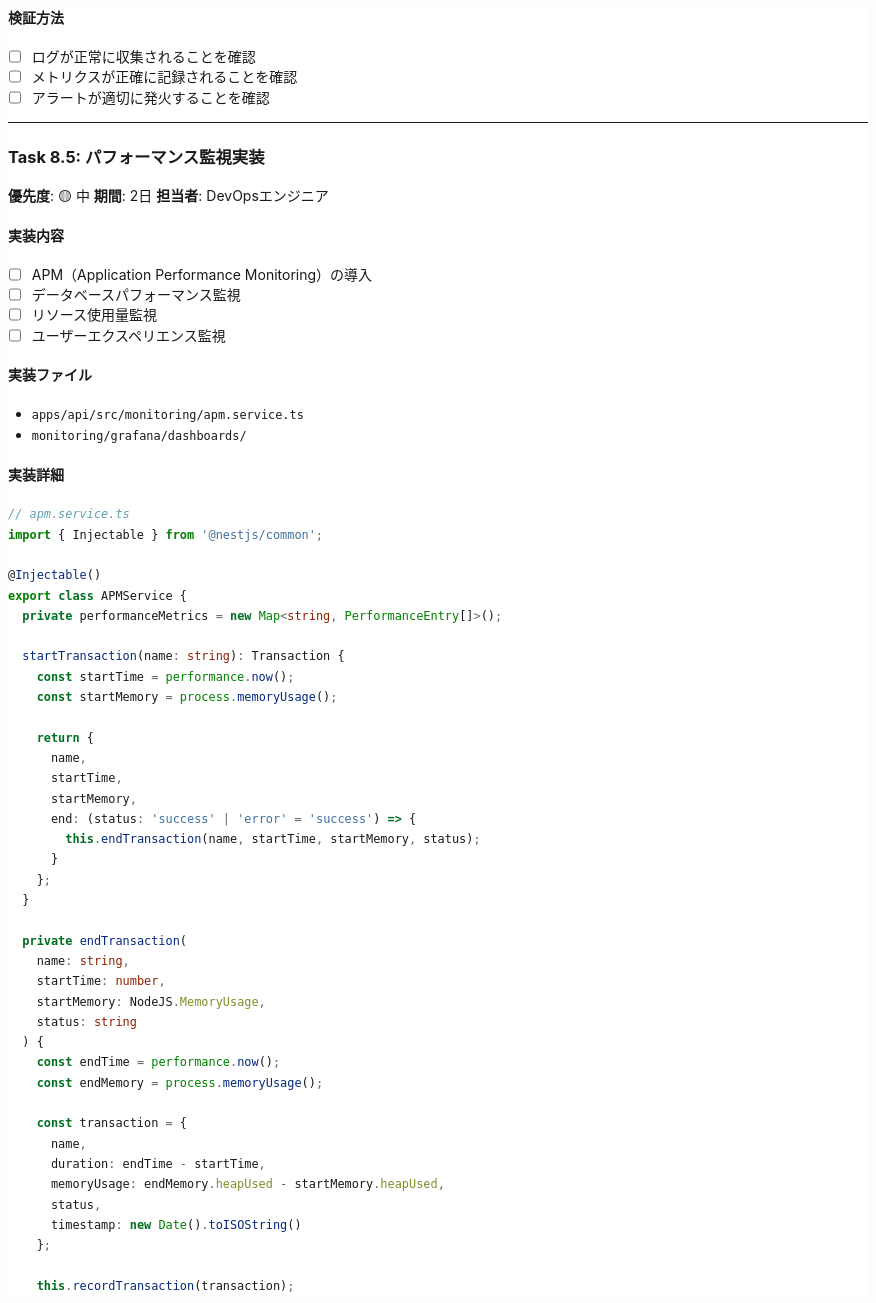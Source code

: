 #### 検証方法
- [ ] ログが正常に収集されることを確認
- [ ] メトリクスが正確に記録されることを確認
- [ ] アラートが適切に発火することを確認

---

### Task 8.5: パフォーマンス監視実装
**優先度**: 🟡 中
**期間**: 2日
**担当者**: DevOpsエンジニア

#### 実装内容
- [ ] APM（Application Performance Monitoring）の導入
- [ ] データベースパフォーマンス監視
- [ ] リソース使用量監視
- [ ] ユーザーエクスペリエンス監視

#### 実装ファイル
- `apps/api/src/monitoring/apm.service.ts`
- `monitoring/grafana/dashboards/`

#### 実装詳細
```typescript
// apm.service.ts
import { Injectable } from '@nestjs/common';

@Injectable()
export class APMService {
  private performanceMetrics = new Map<string, PerformanceEntry[]>();

  startTransaction(name: string): Transaction {
    const startTime = performance.now();
    const startMemory = process.memoryUsage();

    return {
      name,
      startTime,
      startMemory,
      end: (status: 'success' | 'error' = 'success') => {
        this.endTransaction(name, startTime, startMemory, status);
      }
    };
  }

  private endTransaction(
    name: string,
    startTime: number,
    startMemory: NodeJS.MemoryUsage,
    status: string
  ) {
    const endTime = performance.now();
    const endMemory = process.memoryUsage();

    const transaction = {
      name,
      duration: endTime - startTime,
      memoryUsage: endMemory.heapUsed - startMemory.heapUsed,
      status,
      timestamp: new Date().toISOString()
    };

    this.recordTransaction(transaction);
```